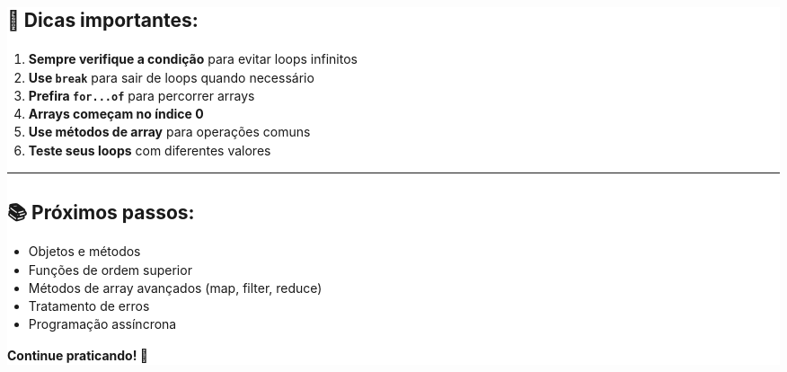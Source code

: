 
## 🎯 **Dicas importantes:**

1. **Sempre verifique a condição** para evitar loops infinitos
2. **Use `break`** para sair de loops quando necessário
3. **Prefira `for...of`** para percorrer arrays
4. **Arrays começam no índice 0**
5. **Use métodos de array** para operações comuns
6. **Teste seus loops** com diferentes valores

---

## 📚 **Próximos passos:**
- Objetos e métodos
- Funções de ordem superior
- Métodos de array avançados (map, filter, reduce)
- Tratamento de erros
- Programação assíncrona

**Continue praticando! 🚀**

